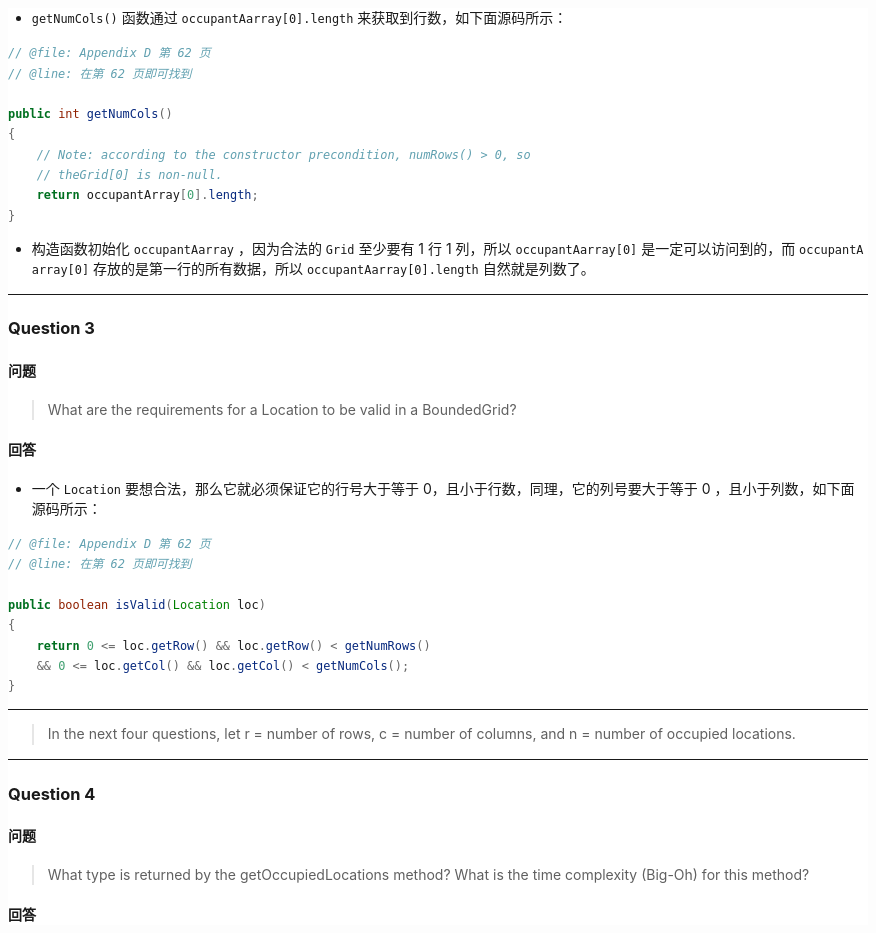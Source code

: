 * `getNumCols()` 函数通过 `occupantAarray[0].length` 来获取到行数，如下面源码所示：

```java
// @file: Appendix D 第 62 页
// @line: 在第 62 页即可找到

public int getNumCols()
{
    // Note: according to the constructor precondition, numRows() > 0, so
    // theGrid[0] is non-null.
    return occupantArray[0].length;
}
```

* 构造函数初始化 `occupantAarray` ，因为合法的 `Grid` 至少要有 1 行 1 列，所以 `occupantAarray[0]` 是一定可以访问到的，而 `occupantAarray[0]` 存放的是第一行的所有数据，所以 `occupantAarray[0].length` 自然就是列数了。

---

### Question 3

#### 问题

> What are the requirements for a Location to be valid in a BoundedGrid?

#### 回答

* 一个 `Location` 要想合法，那么它就必须保证它的行号大于等于 0，且小于行数，同理，它的列号要大于等于 0 ，且小于列数，如下面源码所示：

```java
// @file: Appendix D 第 62 页
// @line: 在第 62 页即可找到

public boolean isValid(Location loc)
{
    return 0 <= loc.getRow() && loc.getRow() < getNumRows()
    && 0 <= loc.getCol() && loc.getCol() < getNumCols();
}
```

---

> In the next four questions, let r = number of rows, c = number of columns, and n = number of occupied locations.

---

### Question 4

#### 问题

> What type is returned by the getOccupiedLocations method? What is the time complexity (Big-Oh) for this method?

#### 回答
